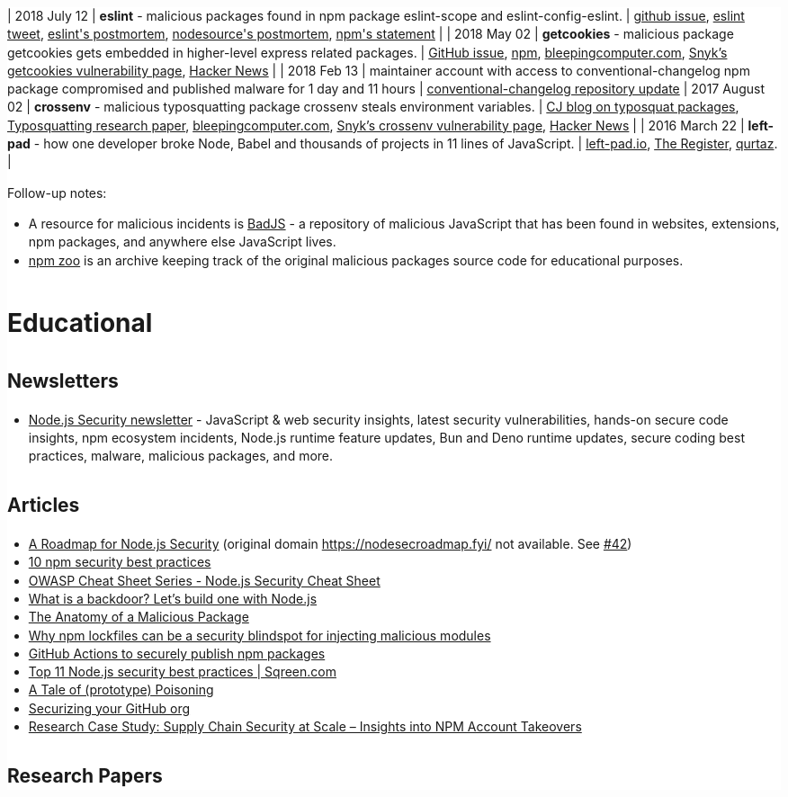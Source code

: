 | 2018 July 12      | **eslint** - malicious packages found in npm package eslint-scope and eslint-config-eslint.                                                                     | [github issue](https://github.com/eslint/eslint-scope/issues/39), [eslint tweet](https://twitter.com/geteslint/status/1017419074136092673?lang=en), [eslint's postmortem](https://eslint.org/blog/2018/07/postmortem-for-malicious-package-publishes), [nodesource's postmortem](https://nodesource.com/blog/a-high-level-post-mortem-of-the-eslint-scope-security-incident/), [npm's statement](https://status.npmjs.org/incidents/dn7c1fgrr7ng)                                                                                                                                                                                                                             |
| 2018 May 02       | **getcookies** - malicious package getcookies gets embedded in higher-level express related packages.                                                           | [GitHub issue](https://github.com/RocketChat/Rocket.Chat/issues/10641), [npm](https://blog.npmjs.org/post/173526807575/reported-malicious-module-getcookies), [bleepingcomputer.com](https://www.bleepingcomputer.com/news/security/somebody-tried-to-hide-a-backdoor-in-a-popular-javascript-npm-package/), [Snyk’s getcookies vulnerability page](https://snyk.io/vuln/npm:getcookies:20180502), [Hacker News](https://news.ycombinator.com/item?id=16975025)                                                                                                                                                                                                               |
| 2018 Feb 13    | maintainer account with access to conventional-changelog npm package compromised and published malware for 1 day and 11 hours | [conventional-changelog repository update](https://github.com/conventional-changelog/conventional-changelog/issues/282#issuecomment-365367804)
| 2017 August 02    | **crossenv** - malicious typosquatting package crossenv steals environment variables.                                                                           | [CJ blog on typosquat packages](https://medium.com/@ceejbot/crossenv-malware-on-the-npm-registry-45c7dc29f6f5), [Typosquatting research paper](https://incolumitas.com/2016/06/08/typosquatting-package-managers/), [bleepingcomputer.com](https://www.bleepingcomputer.com/news/security/javascript-packages-caught-stealing-environment-variables/), [Snyk’s crossenv vulnerability page](https://snyk.io/vuln/npm:crossenv:20170802), [Hacker News](https://news.ycombinator.com/item?id=14901566)                                                                                                                                                                         |
| 2016 March 22     | **left-pad** - how one developer broke Node, Babel and thousands of projects in 11 lines of JavaScript.                                                         | [left-pad.io](http://left-pad.io), [The Register](https://www.theregister.co.uk/2016/03/23/npm_left_pad_chaos), [qurtaz](https://qz.com/646467/how-one-programmer-broke-the-internet-by-deleting-a-tiny-piece-of-code).                                                                                                                                                                                                                                                                                                                                                                                                                                                                                                                                                               |




Follow-up notes:
* A resource for malicious incidents is [BadJS](https://badjs.org/) - a repository of malicious JavaScript that has been found in websites, extensions, npm packages, and anywhere else JavaScript lives.
* [npm zoo](https://github.com/spaceraccoon/npm-zoo) is an archive keeping track of the original malicious packages source code for educational purposes.

# Educational

## Newsletters
 - [Node.js Security newsletter](https://newsletter.nodejs-security.com/) - JavaScript & web security insights, latest security vulnerabilities, hands-on secure code insights, npm ecosystem incidents, Node.js runtime feature updates, Bun and Deno runtime updates, secure coding best practices, malware, malicious packages, and more.

## Articles
 - [A Roadmap for Node.js Security](https://node-sec-roadmap-fyi.uc.r.appspot.com/) (original domain https://nodesecroadmap.fyi/ not available. See [#42](https://github.com/lirantal/awesome-nodejs-security/issues/42))
 - [10 npm security best practices](https://snyk.io/blog/ten-npm-security-best-practices/)
 - [OWASP Cheat Sheet Series - Node.js Security Cheat Sheet](https://cheatsheetseries.owasp.org/cheatsheets/Nodejs_security_cheat_sheet.html)
 - [What is a backdoor? Let’s build one with Node.js](https://snyk.io/blog/what-is-a-backdoor/)
 - [The Anatomy of a Malicious Package](https://blog.phylum.io/malicious-javascript-code-in-npm-malware/)
 - [Why npm lockfiles can be a security blindspot for injecting malicious modules](https://snyk.io/blog/why-npm-lockfiles-can-be-a-security-blindspot-for-injecting-malicious-modules/)
 - [GitHub Actions to securely publish npm packages](https://snyk.io/blog/github-actions-to-securely-publish-npm-packages/)
 - [Top 11 Node.js security best practices | Sqreen.com](https://blog.sqreen.com/nodejs-security-best-practices/)
 - [A Tale of (prototype) Poisoning](https://www.fastify.io/docs/latest/Guides/Prototype-Poisoning/)
 - [Securizing your GitHub org](https://dev.to/nodesecure/securize-your-github-org-4lb7)
 - [Research Case Study: Supply Chain Security at Scale – Insights into NPM Account Takeovers](https://laburity.com/research-npm-account-takeovers/)

## Research Papers